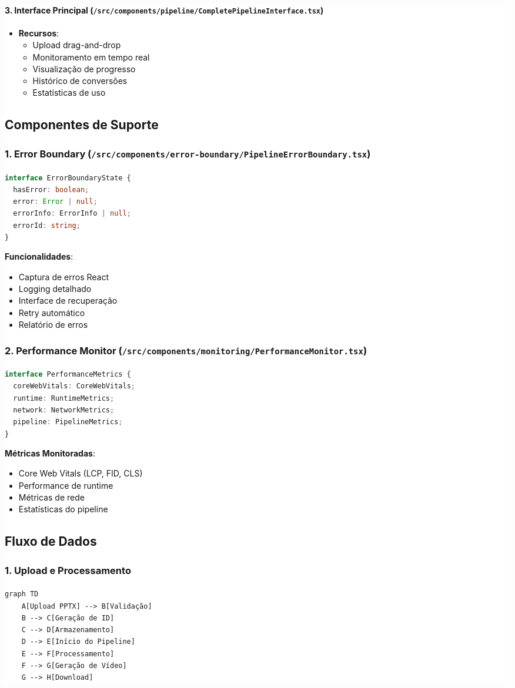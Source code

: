 #### 3. Interface Principal (`/src/components/pipeline/CompletePipelineInterface.tsx`)
- **Recursos**:
  - Upload drag-and-drop
  - Monitoramento em tempo real
  - Visualização de progresso
  - Histórico de conversões
  - Estatísticas de uso

## Componentes de Suporte

### 1. Error Boundary (`/src/components/error-boundary/PipelineErrorBoundary.tsx`)
```typescript
interface ErrorBoundaryState {
  hasError: boolean;
  error: Error | null;
  errorInfo: ErrorInfo | null;
  errorId: string;
}
```

**Funcionalidades**:
- Captura de erros React
- Logging detalhado
- Interface de recuperação
- Retry automático
- Relatório de erros

### 2. Performance Monitor (`/src/components/monitoring/PerformanceMonitor.tsx`)
```typescript
interface PerformanceMetrics {
  coreWebVitals: CoreWebVitals;
  runtime: RuntimeMetrics;
  network: NetworkMetrics;
  pipeline: PipelineMetrics;
}
```

**Métricas Monitoradas**:
- Core Web Vitals (LCP, FID, CLS)
- Performance de runtime
- Métricas de rede
- Estatísticas do pipeline

## Fluxo de Dados

### 1. Upload e Processamento
```mermaid
graph TD
    A[Upload PPTX] --> B[Validação]
    B --> C[Geração de ID]
    C --> D[Armazenamento]
    D --> E[Início do Pipeline]
    E --> F[Processamento]
    F --> G[Geração de Vídeo]
    G --> H[Download]
```
